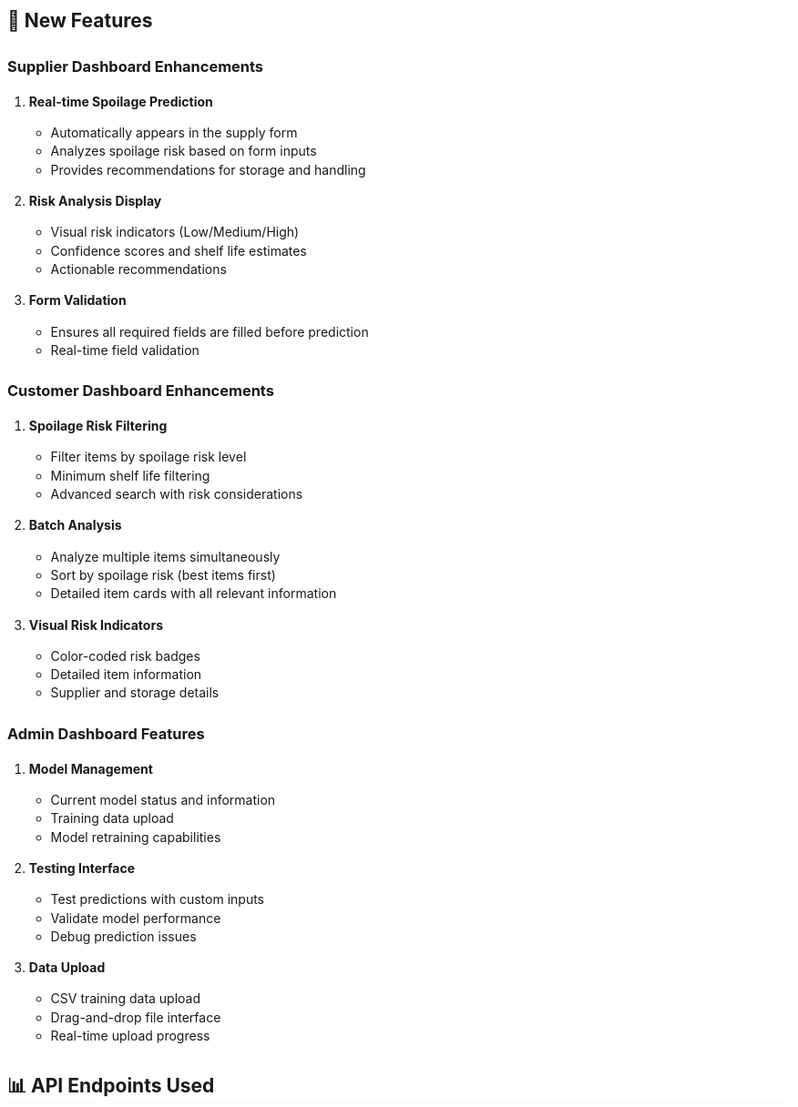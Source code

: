 ## 🌟 New Features

### Supplier Dashboard Enhancements

1. **Real-time Spoilage Prediction**
   - Automatically appears in the supply form
   - Analyzes spoilage risk based on form inputs
   - Provides recommendations for storage and handling

2. **Risk Analysis Display**
   - Visual risk indicators (Low/Medium/High)
   - Confidence scores and shelf life estimates
   - Actionable recommendations

3. **Form Validation**
   - Ensures all required fields are filled before prediction
   - Real-time field validation

### Customer Dashboard Enhancements

1. **Spoilage Risk Filtering**
   - Filter items by spoilage risk level
   - Minimum shelf life filtering
   - Advanced search with risk considerations

2. **Batch Analysis**
   - Analyze multiple items simultaneously
   - Sort by spoilage risk (best items first)
   - Detailed item cards with all relevant information

3. **Visual Risk Indicators**
   - Color-coded risk badges
   - Detailed item information
   - Supplier and storage details

### Admin Dashboard Features

1. **Model Management**
   - Current model status and information
   - Training data upload
   - Model retraining capabilities

2. **Testing Interface**
   - Test predictions with custom inputs
   - Validate model performance
   - Debug prediction issues

3. **Data Upload**
   - CSV training data upload
   - Drag-and-drop file interface
   - Real-time upload progress

## 📊 API Endpoints Used
